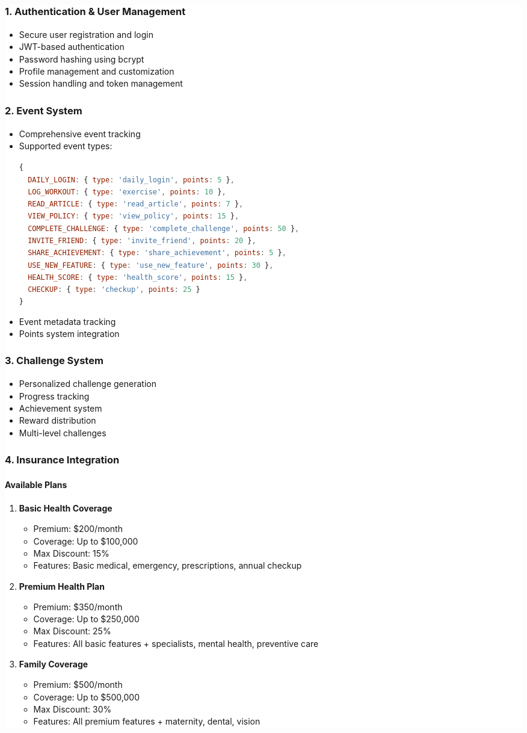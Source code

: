 ### 1. Authentication & User Management
- Secure user registration and login
- JWT-based authentication
- Password hashing using bcrypt
- Profile management and customization
- Session handling and token management

### 2. Event System
- Comprehensive event tracking
- Supported event types:
  ```javascript
  {
    DAILY_LOGIN: { type: 'daily_login', points: 5 },
    LOG_WORKOUT: { type: 'exercise', points: 10 },
    READ_ARTICLE: { type: 'read_article', points: 7 },
    VIEW_POLICY: { type: 'view_policy', points: 15 },
    COMPLETE_CHALLENGE: { type: 'complete_challenge', points: 50 },
    INVITE_FRIEND: { type: 'invite_friend', points: 20 },
    SHARE_ACHIEVEMENT: { type: 'share_achievement', points: 5 },
    USE_NEW_FEATURE: { type: 'use_new_feature', points: 30 },
    HEALTH_SCORE: { type: 'health_score', points: 15 },
    CHECKUP: { type: 'checkup', points: 25 }
  }
  ```
- Event metadata tracking
- Points system integration

### 3. Challenge System
- Personalized challenge generation
- Progress tracking
- Achievement system
- Reward distribution
- Multi-level challenges

### 4. Insurance Integration
#### Available Plans
1. **Basic Health Coverage**
   - Premium: $200/month
   - Coverage: Up to $100,000
   - Max Discount: 15%
   - Features: Basic medical, emergency, prescriptions, annual checkup

2. **Premium Health Plan**
   - Premium: $350/month
   - Coverage: Up to $250,000
   - Max Discount: 25%
   - Features: All basic features + specialists, mental health, preventive care

3. **Family Coverage**
   - Premium: $500/month
   - Coverage: Up to $500,000
   - Max Discount: 30%
   - Features: All premium features + maternity, dental, vision
